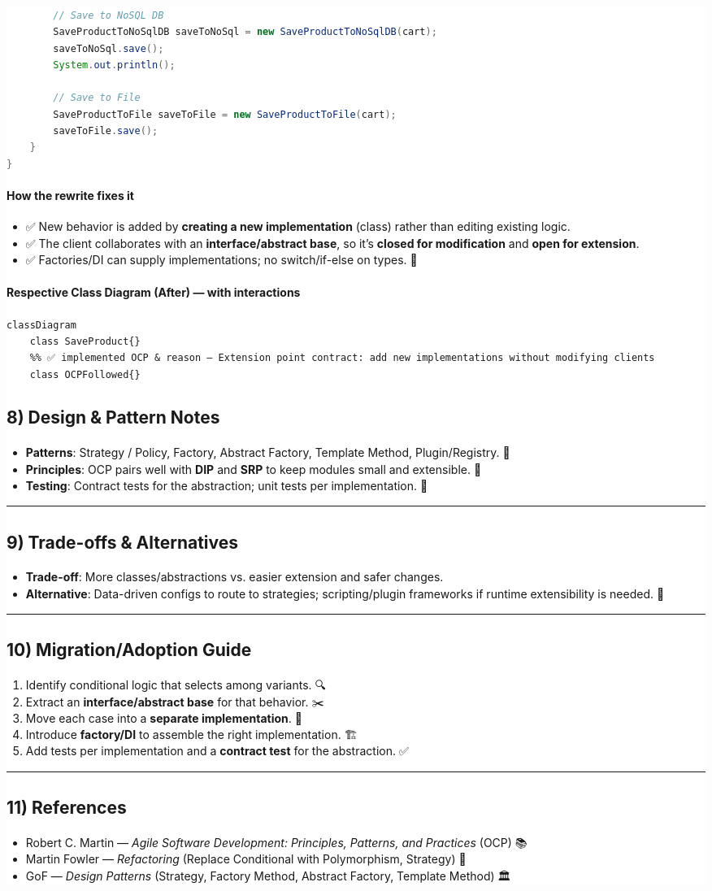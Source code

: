 ```java
        // Save to NoSQL DB
        SaveProductToNoSqlDB saveToNoSql = new SaveProductToNoSqlDB(cart);
        saveToNoSql.save();
        System.out.println();

        // Save to File
        SaveProductToFile saveToFile = new SaveProductToFile(cart);
        saveToFile.save();
    }
}
```

#### How the rewrite fixes it
- ✅ New behavior is added by **creating a new implementation** (class) rather than editing existing logic.
- ✅ The client collaborates with an **interface/abstract base**, so it’s **closed for modification** and **open for extension**.
- ✅ Factories/DI can supply implementations; no switch/if-else on types. 🙌

#### Respective Class Diagram (After) — with interactions
```mermaid
classDiagram
    class SaveProduct{}
    %% ✅ implemented OCP & reason – Extension point contract: add new implementations without modifying clients
    class OCPFollowed{}
```
## 8) Design & Pattern Notes
- **Patterns**: Strategy / Policy, Factory, Abstract Factory, Template Method, Plugin/Registry. 🧠
- **Principles**: OCP pairs well with **DIP** and **SRP** to keep modules small and extensible. 🧭
- **Testing**: Contract tests for the abstraction; unit tests per implementation. 🧪

---

## 9) Trade-offs & Alternatives
- **Trade-off**: More classes/abstractions vs. easier extension and safer changes.
- **Alternative**: Data-driven configs to route to strategies; scripting/plugin frameworks if runtime extensibility is needed. 🧰

---

## 10) Migration/Adoption Guide
1. Identify conditional logic that selects among variants. 🔍
2. Extract an **interface/abstract base** for that behavior. ✂️
3. Move each case into a **separate implementation**. 🚚
4. Introduce **factory/DI** to assemble the right implementation. 🏗️
5. Add tests per implementation and a **contract test** for the abstraction. ✅

---

## 11) References
- Robert C. Martin — *Agile Software Development: Principles, Patterns, and Practices* (OCP) 📚
- Martin Fowler — *Refactoring* (Replace Conditional with Polymorphism, Strategy) 📖
- GoF — *Design Patterns* (Strategy, Factory Method, Abstract Factory, Template Method) 🏛️
